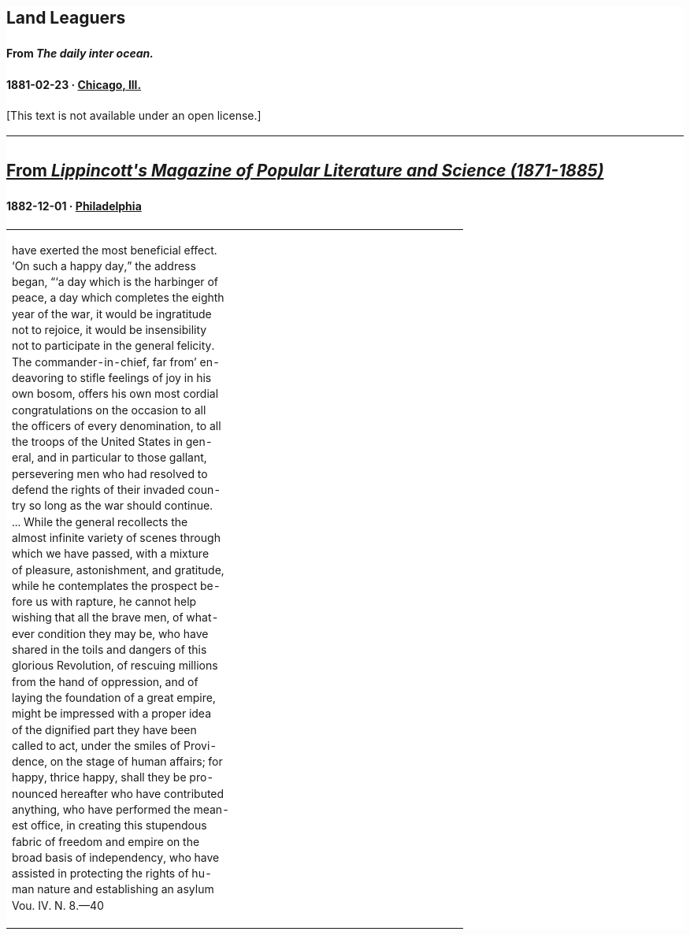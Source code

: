 
## Land Leaguers

#### From _The daily inter ocean._

#### 1881-02-23 &middot; [Chicago, Ill.](http://dbpedia.org/resource/Chicago)

[This text is not available under an open license.]

---

## [From _Lippincott's Magazine of Popular Literature and Science (1871-1885)_](https://archive.org/details/sim_mcbrides-magazine_1882-12_30/page/n64/mode/1up?view=theater)

#### 1882-12-01 &middot; [Philadelphia](http://dbpedia.org/resource/Philadelphia)

<table style="width: 100%;"><tr><td style="width: 50%">

  
have exerted the most beneficial effect.  
‘On such a happy day,” the address  
began, “‘a day which is the harbinger of  
peace, a day which completes the eighth  
year of the war, it would be ingratitude  
not to rejoice, it would be insensibility  
not to participate in the general felicity.  
The commander-in-chief, far from’ en-  
deavoring to stifle feelings of joy in his  
own bosom, offers his own most cordial  
congratulations on the occasion to all  
the officers of every denomination, to all  
the troops of the United States in gen-  
eral, and in particular to those gallant,  
persevering men who had resolved to  
defend the rights of their invaded coun-  
try so long as the war should continue.  
... While the general recollects the  
almost infinite variety of scenes through  
which we have passed, with a mixture  
of pleasure, astonishment, and gratitude,  
while he contemplates the prospect be-  
fore us with rapture, he cannot help  
wishing that all the brave men, of what-  
ever condition they may be, who have  
shared in the toils and dangers of this  
glorious Revolution, of rescuing millions  
from the hand of oppression, and of  
laying the foundation of a great empire,  
might be impressed with a proper idea  
of the dignified part they have been  
called to act, under the smiles of Provi-  
dence, on the stage of human affairs; for  
happy, thrice happy, shall they be pro-  
nounced hereafter who have contributed  
anything, who have performed the mean-  
est office, in creating this stupendous  
fabric of freedom and empire on the  
broad basis of independency, who have  
assisted in protecting the rights of hu-  
man nature and establishing an asylum  
Vou. IV. N. 8.—40  
  